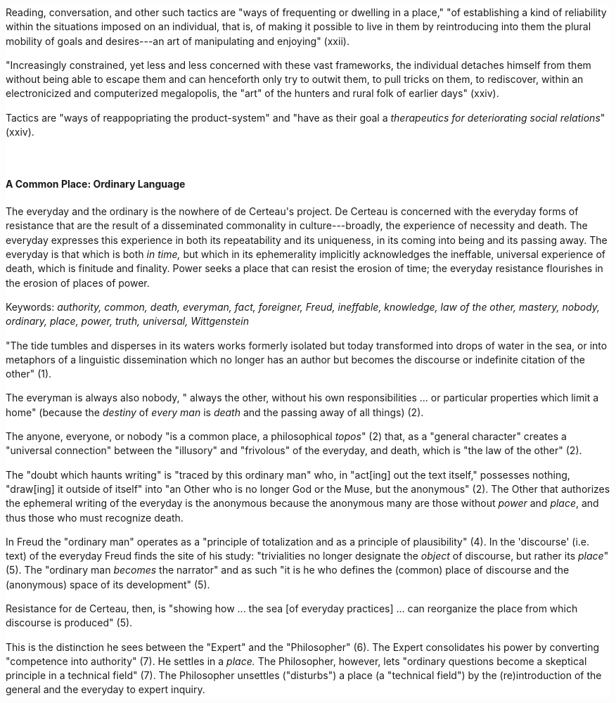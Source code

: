 Reading, conversation, and other such tactics are "ways of frequenting or dwelling in a place," "of establishing a kind of reliability within the situations imposed on an individual, that is, of making it possible to live in them by reintroducing into them the plural mobility of goals and desires---an art of manipulating and enjoying" (xxii).

"Increasingly constrained, yet less and less concerned with these vast frameworks, the individual detaches himself from them without being able to escape them and can henceforth only try to outwit them, to pull tricks on them, to rediscover, within an electronicized and computerized megalopolis, the "art" of the hunters and rural folk of earlier days" (xxiv).

Tactics are "ways of reappopriating the product-system" and "have as their goal a *therapeutics for deteriorating social relations*" (xxiv).

<br>

#### A Common Place: Ordinary Language

The everyday and the ordinary is the nowhere of de Certeau's project. De Certeau is concerned with the everyday forms of resistance that are the result of a disseminated commonality in culture---broadly, the experience of necessity and death. The everyday expresses this experience in both its repeatability and its uniqueness, in its coming into being and its passing away. The everyday is that which is both *in time,* but which in its ephemerality implicitly acknowledges the ineffable, universal experience of death, which is finitude and finality. Power seeks a place that can resist the erosion of time; the everyday resistance flourishes in the erosion of places of power.

Keywords: *authority, common, death, everyman, fact, foreigner, Freud, ineffable, knowledge, law of the other, mastery, nobody, ordinary, place, power, truth, universal, Wittgenstein*

"The tide tumbles and disperses in its waters works formerly isolated but today transformed into drops of water in the sea, or into metaphors of a linguistic dissemination which no longer has an author but becomes the discourse or indefinite citation of the other" (1).

The everyman is always also nobody, " always the other, without his own responsibilities ... or particular properties which limit a home" (because the *destiny* of *every man* is *death* and the passing away of all things) (2).

The anyone, everyone, or nobody "is a common place, a philosophical *topos*" (2) that, as a "general character" creates a "universal connection" between the "illusory" and "frivolous" of the everyday, and death, which is "the law of the other" (2).

The "doubt which haunts writing" is "traced by this ordinary man" who, in "act\[ing\] out the text itself," possesses nothing, "draw\[ing\] it outside of itself" into "an Other who is no longer God or the Muse, but the anonymous" (2). The Other that authorizes the ephemeral writing of the everyday is the anonymous because the anonymous many are those without *power* and *place*, and thus those who must recognize death.

In Freud the "ordinary man" operates as a "principle of totalization and as a principle of plausibility" (4). In the 'discourse' (i.e. text) of the everyday Freud finds the site of his study: "trivialities no longer designate the *object* of discourse, but rather its *place*" (5). The "ordinary man *becomes* the narrator" and as such "it is he who defines the (common) place of discourse and the (anonymous) space of its development" (5).

Resistance for de Certeau, then, is "showing how ... the sea \[of everyday practices\] ... can reorganize the place from which discourse is produced" (5).

This is the distinction he sees between the "Expert" and the "Philosopher" (6). The Expert consolidates his power by converting "competence into authority" (7). He settles in a *place.* The Philosopher, however, lets "ordinary questions become a skeptical principle in a technical field" (7). The Philosopher unsettles ("disturbs") a place (a "technical field") by the (re)introduction of the general and the everyday to expert inquiry.
